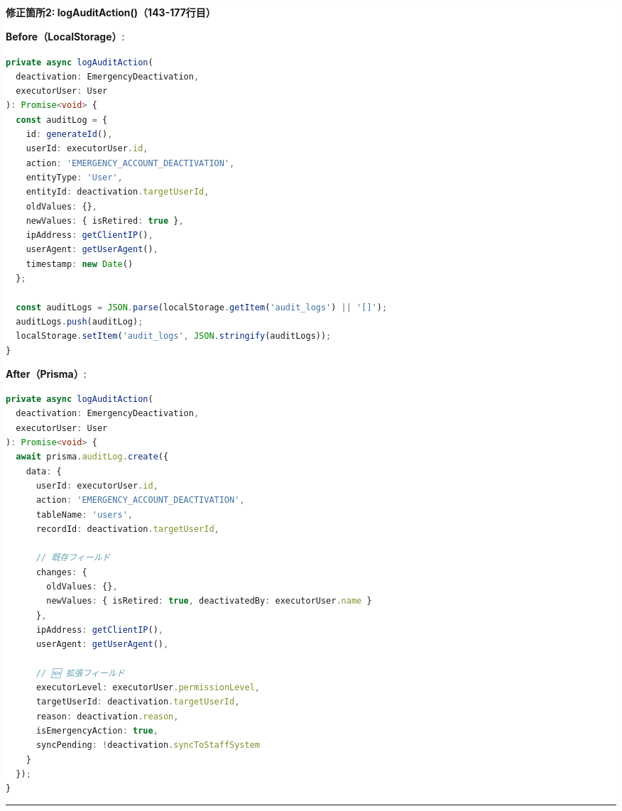 
**修正箇所2: logAuditAction()（143-177行目）**

**Before（LocalStorage）**:
```typescript
private async logAuditAction(
  deactivation: EmergencyDeactivation,
  executorUser: User
): Promise<void> {
  const auditLog = {
    id: generateId(),
    userId: executorUser.id,
    action: 'EMERGENCY_ACCOUNT_DEACTIVATION',
    entityType: 'User',
    entityId: deactivation.targetUserId,
    oldValues: {},
    newValues: { isRetired: true },
    ipAddress: getClientIP(),
    userAgent: getUserAgent(),
    timestamp: new Date()
  };

  const auditLogs = JSON.parse(localStorage.getItem('audit_logs') || '[]');
  auditLogs.push(auditLog);
  localStorage.setItem('audit_logs', JSON.stringify(auditLogs));
}
```

**After（Prisma）**:
```typescript
private async logAuditAction(
  deactivation: EmergencyDeactivation,
  executorUser: User
): Promise<void> {
  await prisma.auditLog.create({
    data: {
      userId: executorUser.id,
      action: 'EMERGENCY_ACCOUNT_DEACTIVATION',
      tableName: 'users',
      recordId: deactivation.targetUserId,

      // 既存フィールド
      changes: {
        oldValues: {},
        newValues: { isRetired: true, deactivatedBy: executorUser.name }
      },
      ipAddress: getClientIP(),
      userAgent: getUserAgent(),

      // 🆕 拡張フィールド
      executorLevel: executorUser.permissionLevel,
      targetUserId: deactivation.targetUserId,
      reason: deactivation.reason,
      isEmergencyAction: true,
      syncPending: !deactivation.syncToStaffSystem
    }
  });
}
```

---